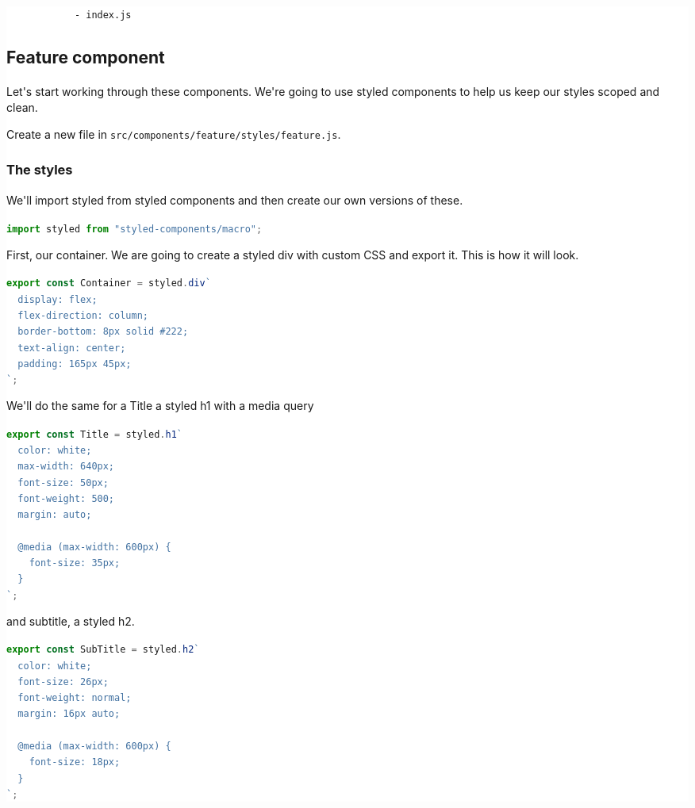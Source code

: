 ```
			- index.js
```

## Feature component

Let's start working through these components. We're going to use styled components to help us keep our styles scoped and clean.

Create a new file in `src/components/feature/styles/feature.js`.

### The styles

We'll import styled from styled components and then create our own versions of these.

```js
import styled from "styled-components/macro";
```

First, our container. We are going to create a styled div with custom CSS and export it. This is how it will look.

```js
export const Container = styled.div`
  display: flex;
  flex-direction: column;
  border-bottom: 8px solid #222;
  text-align: center;
  padding: 165px 45px;
`;
```

We'll do the same for a Title a styled h1 with a media query

```js
export const Title = styled.h1`
  color: white;
  max-width: 640px;
  font-size: 50px;
  font-weight: 500;
  margin: auto;

  @media (max-width: 600px) {
    font-size: 35px;
  }
`;
```

and subtitle, a styled h2.

```js
export const SubTitle = styled.h2`
  color: white;
  font-size: 26px;
  font-weight: normal;
  margin: 16px auto;

  @media (max-width: 600px) {
    font-size: 18px;
  }
`;
```
